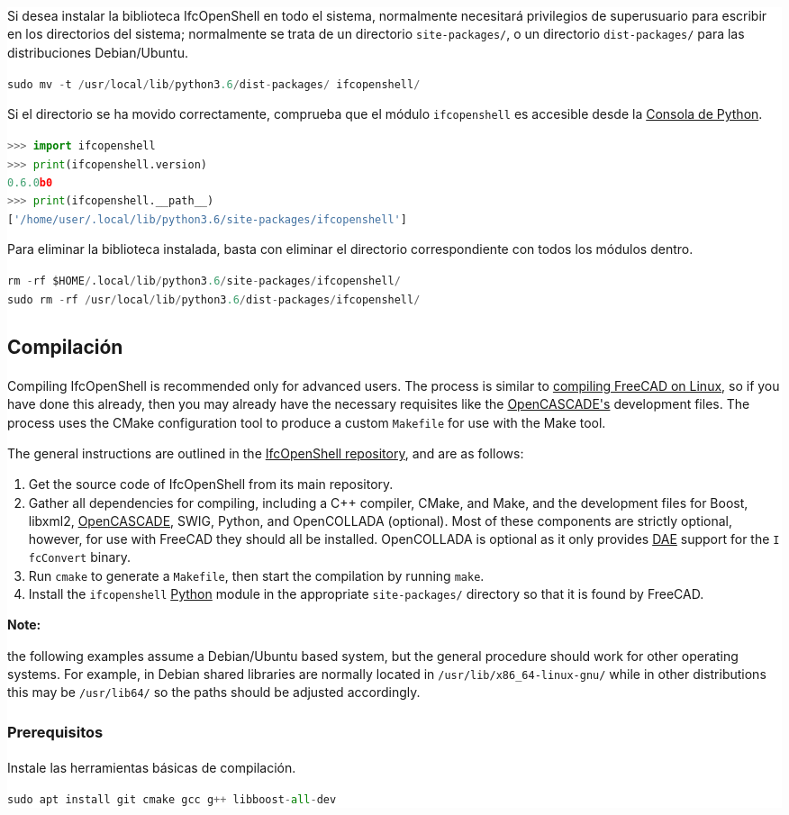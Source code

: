 Si desea instalar la biblioteca IfcOpenShell en todo el sistema, normalmente necesitará privilegios de superusuario para escribir en los directorios del sistema; normalmente se trata de un directorio `site-packages/`, o un directorio `dist-packages/` para las distribuciones Debian/Ubuntu. 
```python
sudo mv -t /usr/local/lib/python3.6/dist-packages/ ifcopenshell/
```

Si el directorio se ha movido correctamente, comprueba que el módulo `ifcopenshell` es accesible desde la [Consola de Python](Python_console/es.md). 
```python
>>> import ifcopenshell
>>> print(ifcopenshell.version)
0.6.0b0
>>> print(ifcopenshell.__path__)
['/home/user/.local/lib/python3.6/site-packages/ifcopenshell']
```

Para eliminar la biblioteca instalada, basta con eliminar el directorio correspondiente con todos los módulos dentro. 
```python
rm -rf $HOME/.local/lib/python3.6/site-packages/ifcopenshell/
sudo rm -rf /usr/local/lib/python3.6/dist-packages/ifcopenshell/
```

## Compilación

Compiling IfcOpenShell is recommended only for advanced users. The process is similar to [compiling FreeCAD on Linux](Compile_on_Linux.md), so if you have done this already, then you may already have the necessary requisites like the [OpenCASCADE\'s](OpenCASCADE.md) development files. The process uses the CMake configuration tool to produce a custom `Makefile` for use with the Make tool.

The general instructions are outlined in the [IfcOpenShell repository](https://github.com/IfcOpenShell/IfcOpenShell), and are as follows:

1.  Get the source code of IfcOpenShell from its main repository.
2.  Gather all dependencies for compiling, including a C++ compiler, CMake, and Make, and the development files for Boost, libxml2, [OpenCASCADE](OpenCASCADE.md), SWIG, Python, and OpenCOLLADA (optional). Most of these components are strictly optional, however, for use with FreeCAD they should all be installed. OpenCOLLADA is optional as it only provides [DAE](Arch_DAE.md) support for the `IfcConvert` binary.
3.  Run `cmake` to generate a `Makefile`, then start the compilation by running `make`.
4.  Install the `ifcopenshell` [Python](Python.md) module in the appropriate `site-packages/` directory so that it is found by FreeCAD.


**Note:**

the following examples assume a Debian/Ubuntu based system, but the general procedure should work for other operating systems. For example, in Debian shared libraries are normally located in `/usr/lib/x86_64-linux-gnu/` while in other distributions this may be `/usr/lib64/` so the paths should be adjusted accordingly.

### Prerequisitos

Instale las herramientas básicas de compilación. 
```python
sudo apt install git cmake gcc g++ libboost-all-dev
```
